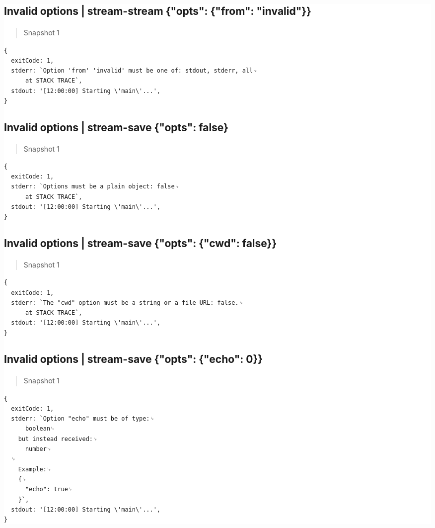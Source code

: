 ## Invalid options | stream-stream {"opts": {"from": "invalid"}}

> Snapshot 1

    {
      exitCode: 1,
      stderr: `Option 'from' 'invalid' must be one of: stdout, stderr, all␊
          at STACK TRACE`,
      stdout: '[12:00:00] Starting \'main\'...',
    }

## Invalid options | stream-save {"opts": false}

> Snapshot 1

    {
      exitCode: 1,
      stderr: `Options must be a plain object: false␊
          at STACK TRACE`,
      stdout: '[12:00:00] Starting \'main\'...',
    }

## Invalid options | stream-save {"opts": {"cwd": false}}

> Snapshot 1

    {
      exitCode: 1,
      stderr: `The "cwd" option must be a string or a file URL: false.␊
          at STACK TRACE`,
      stdout: '[12:00:00] Starting \'main\'...',
    }

## Invalid options | stream-save {"opts": {"echo": 0}}

> Snapshot 1

    {
      exitCode: 1,
      stderr: `Option "echo" must be of type:␊
          boolean␊
        but instead received:␊
          number␊
      ␊
        Example:␊
        {␊
          "echo": true␊
        }`,
      stdout: '[12:00:00] Starting \'main\'...',
    }
